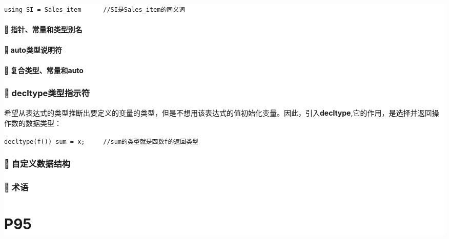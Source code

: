 `using SI = Sales_item      //SI是Sales_item的同义词`


#### :closed_book: 指针、常量和类型别名


#### :closed_book: auto类型说明符


#### :closed_book: 复合类型、常量和auto

### :blue_book: decltype类型指示符

希望从表达式的类型推断出要定义的变量的类型，但是不想用该表达式的值初始化变量。因此，引入**decltype**,它的作用，是选择并返回操作数的数据类型：

`decltype(f()) sum = x;     //sum的类型就是函数f的返回类型`


### :volcano: 自定义数据结构





### :triangular_ruler: 术语
# P95

